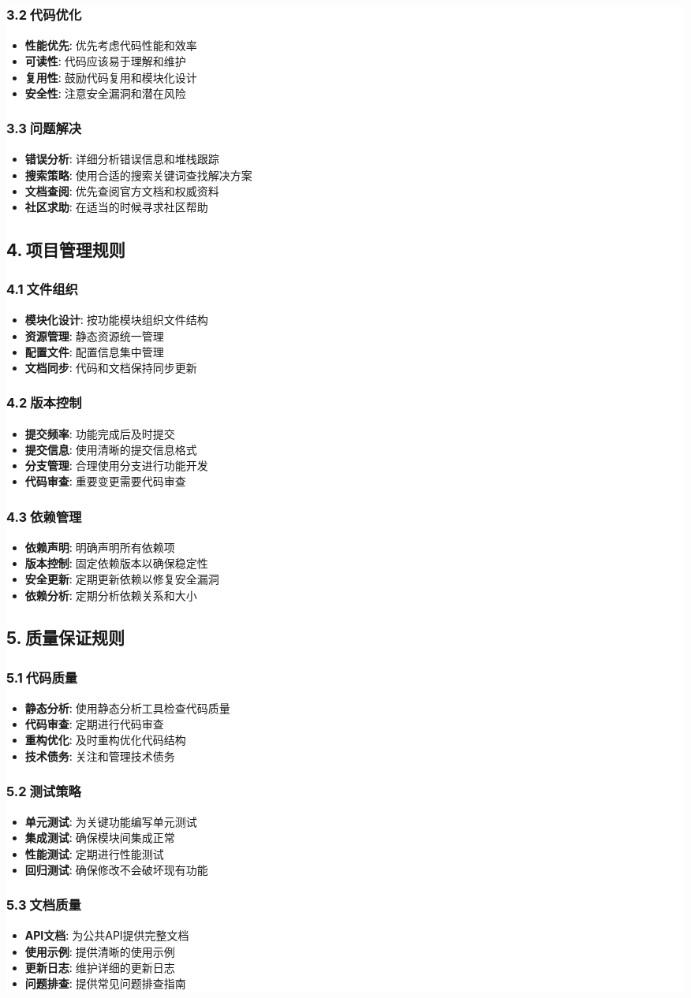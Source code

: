 ### 3.2 代码优化
- **性能优先**: 优先考虑代码性能和效率
- **可读性**: 代码应该易于理解和维护
- **复用性**: 鼓励代码复用和模块化设计
- **安全性**: 注意安全漏洞和潜在风险

### 3.3 问题解决
- **错误分析**: 详细分析错误信息和堆栈跟踪
- **搜索策略**: 使用合适的搜索关键词查找解决方案
- **文档查阅**: 优先查阅官方文档和权威资料
- **社区求助**: 在适当的时候寻求社区帮助

## 4. 项目管理规则

### 4.1 文件组织
- **模块化设计**: 按功能模块组织文件结构
- **资源管理**: 静态资源统一管理
- **配置文件**: 配置信息集中管理
- **文档同步**: 代码和文档保持同步更新

### 4.2 版本控制
- **提交频率**: 功能完成后及时提交
- **提交信息**: 使用清晰的提交信息格式
- **分支管理**: 合理使用分支进行功能开发
- **代码审查**: 重要变更需要代码审查

### 4.3 依赖管理
- **依赖声明**: 明确声明所有依赖项
- **版本控制**: 固定依赖版本以确保稳定性
- **安全更新**: 定期更新依赖以修复安全漏洞
- **依赖分析**: 定期分析依赖关系和大小

## 5. 质量保证规则

### 5.1 代码质量
- **静态分析**: 使用静态分析工具检查代码质量
- **代码审查**: 定期进行代码审查
- **重构优化**: 及时重构优化代码结构
- **技术债务**: 关注和管理技术债务

### 5.2 测试策略
- **单元测试**: 为关键功能编写单元测试
- **集成测试**: 确保模块间集成正常
- **性能测试**: 定期进行性能测试
- **回归测试**: 确保修改不会破坏现有功能

### 5.3 文档质量
- **API文档**: 为公共API提供完整文档
- **使用示例**: 提供清晰的使用示例
- **更新日志**: 维护详细的更新日志
- **问题排查**: 提供常见问题排查指南

